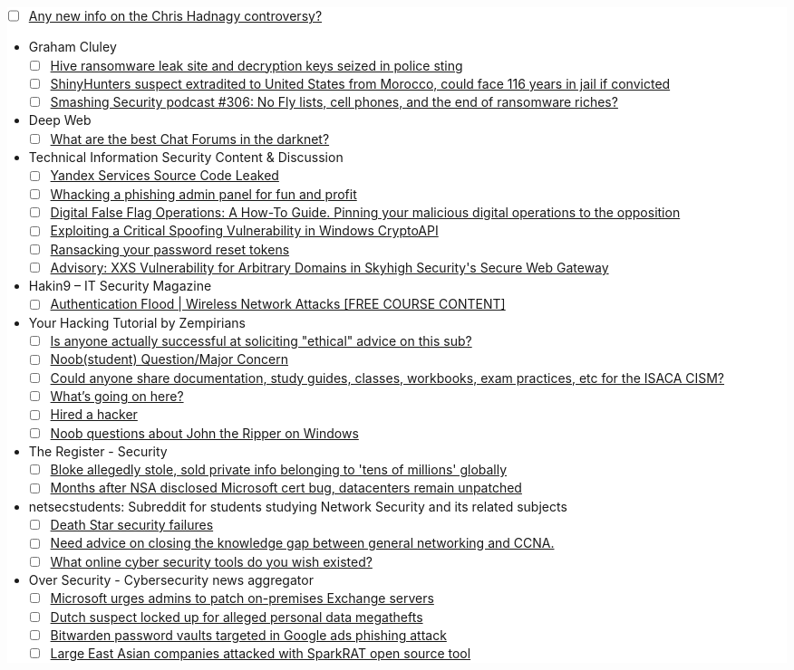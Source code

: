   - [ ] [Any new info on the Chris Hadnagy controversy?](https://www.reddit.com/r/SocialEngineering/comments/10lyvc0/any_new_info_on_the_chris_hadnagy_controversy/)
- Graham Cluley
  - [ ] [Hive ransomware leak site and decryption keys seized in police sting](https://grahamcluley.com/hive-ransomware-leak-site-seized-in-police-sting/)
  - [ ] [ShinyHunters suspect extradited to United States from Morocco, could face 116 years in jail if convicted](https://www.tripwire.com/state-of-security/shinyhunters-suspect-extradited-united-states)
  - [ ] [Smashing Security podcast #306: No Fly lists, cell phones, and the end of ransomware riches?](https://grahamcluley.com/smashing-security-podcast-306/)
- Deep Web
  - [ ] [What are the best Chat Forums in the darknet?](https://www.reddit.com/r/deepweb/comments/10lz0zs/what_are_the_best_chat_forums_in_the_darknet/)
- Technical Information Security Content & Discussion
  - [ ] [Yandex Services Source Code Leaked](https://www.reddit.com/r/netsec/comments/10ltjoj/yandex_services_source_code_leaked/)
  - [ ] [Whacking a phishing admin panel for fun and profit](https://www.reddit.com/r/netsec/comments/10lk1ag/whacking_a_phishing_admin_panel_for_fun_and_profit/)
  - [ ] [Digital False Flag Operations: A How-To Guide. Pinning your malicious digital operations to the opposition](https://www.reddit.com/r/netsec/comments/10lnvy5/digital_false_flag_operations_a_howto_guide/)
  - [ ] [Exploiting a Critical Spoofing Vulnerability in Windows CryptoAPI](https://www.reddit.com/r/netsec/comments/10lt654/exploiting_a_critical_spoofing_vulnerability_in/)
  - [ ] [Ransacking your password reset tokens](https://www.reddit.com/r/netsec/comments/10lr6jl/ransacking_your_password_reset_tokens/)
  - [ ] [Advisory: XXS Vulnerability for Arbitrary Domains in Skyhigh Security's Secure Web Gateway](https://www.reddit.com/r/netsec/comments/10ludqs/advisory_xxs_vulnerability_for_arbitrary_domains/)
- Hakin9 –  IT Security Magazine
  - [ ] [Authentication Flood | Wireless Network Attacks [FREE COURSE CONTENT]](https://hakin9.org/authentication-flood-wireless-network-attacks-free-course-content/)
- Your Hacking Tutorial by Zempirians
  - [ ] [Is anyone actually successful at soliciting "ethical" advice on this sub?](https://www.reddit.com/r/HowToHack/comments/10lv0rk/is_anyone_actually_successful_at_soliciting/)
  - [ ] [Noob(student) Question/Major Concern](https://www.reddit.com/r/HowToHack/comments/10m4lhy/noobstudent_questionmajor_concern/)
  - [ ] [Could anyone share documentation, study guides, classes, workbooks, exam practices, etc for the ISACA CISM?](https://www.reddit.com/r/HowToHack/comments/10luy98/could_anyone_share_documentation_study_guides/)
  - [ ] [What’s going on here?](https://www.reddit.com/r/HowToHack/comments/10lxtiu/whats_going_on_here/)
  - [ ] [Hired a hacker](https://www.reddit.com/r/HowToHack/comments/10llvno/hired_a_hacker/)
  - [ ] [Noob questions about John the Ripper on Windows](https://www.reddit.com/r/HowToHack/comments/10m3cf9/noob_questions_about_john_the_ripper_on_windows/)
- The Register - Security
  - [ ] [Bloke allegedly stole, sold private info belonging to 'tens of millions' globally](https://go.theregister.com/feed/www.theregister.com/2023/01/26/crook_stole_tens_of_millions_private_data/)
  - [ ] [Months after NSA disclosed Microsoft cert bug, datacenters remain unpatched](https://go.theregister.com/feed/www.theregister.com/2023/01/26/windows_cryptoapi_bug_akamai/)
- netsecstudents: Subreddit for students studying Network Security and its related subjects
  - [ ] [Death Star security failures](https://www.reddit.com/r/netsecstudents/comments/10m3e9v/death_star_security_failures/)
  - [ ] [Need advice on closing the knowledge gap between general networking and CCNA.](https://www.reddit.com/r/netsecstudents/comments/10lq9ij/need_advice_on_closing_the_knowledge_gap_between/)
  - [ ] [What online cyber security tools do you wish existed?](https://www.reddit.com/r/netsecstudents/comments/10lo4lq/what_online_cyber_security_tools_do_you_wish/)
- Over Security - Cybersecurity news aggregator
  - [ ] [Microsoft urges admins to patch on-premises Exchange servers](https://www.bleepingcomputer.com/news/security/microsoft-urges-admins-to-patch-on-premises-exchange-servers/)
  - [ ] [Dutch suspect locked up for alleged personal data megathefts](https://nakedsecurity.sophos.com/2023/01/26/dutch-suspect-locked-up-for-alleged-personal-data-megathefts/)
  - [ ] [Bitwarden password vaults targeted in Google ads phishing attack](https://www.bleepingcomputer.com/news/security/bitwarden-password-vaults-targeted-in-google-ads-phishing-attack/)
  - [ ] [Large East Asian companies attacked with SparkRAT open source tool](https://therecord.media/large-east-asian-companies-attacked-with-sparkrat-open-source-tool/)